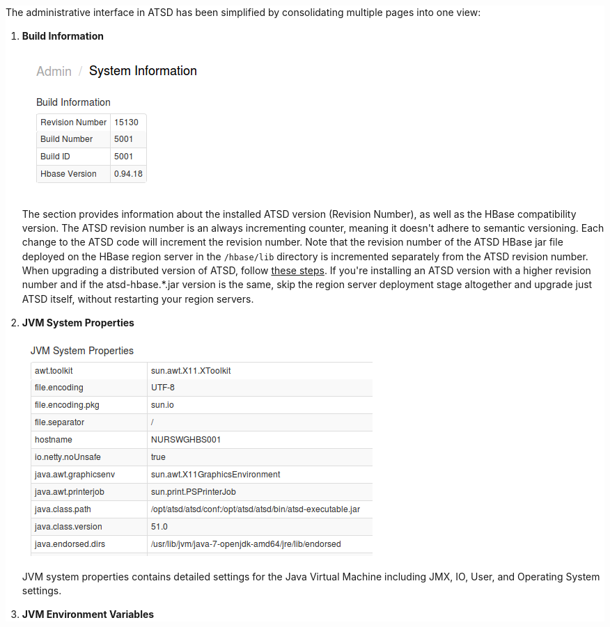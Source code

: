 The administrative interface in ATSD has been simplified by consolidating multiple pages into one view:

1. **Build Information**

   ![Figure 1](Images/Figure1.png)

   The section provides information about the installed ATSD version (Revision Number), as well as the HBase compatibility version. The ATSD revision number is an always 
   incrementing counter, meaning it doesn't adhere to semantic versioning. Each change to the ATSD code will increment the revision number. Note that the revision number of the ATSD 
   HBase jar file deployed on the HBase region server in the `/hbase/lib` directory is incremented separately from the ATSD revision number. When upgrading a distributed version of ATSD, 
   follow [these steps](https://github.com/axibase/atsd-docs/blob/master/installation/cloudera.md#updating-atsd). If you're installing an ATSD version with a higher revision number and
   if the atsd-hbase.*.jar version is the same, skip the region server deployment stage altogether and upgrade just ATSD itself, without restarting your region servers.

2. **JVM System Properties**

   ![Figure 2](Images/Figure2.png)

   JVM system properties contains detailed settings for the Java Virtual Machine including JMX, IO, User, and Operating System settings.

3. **JVM Environment Variables**
